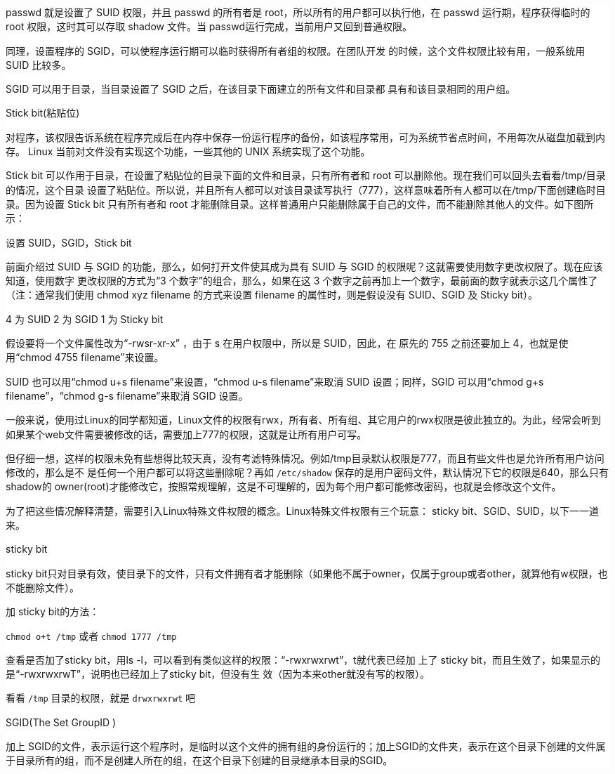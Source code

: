 passwd 就是设置了 SUID 权限，并且 passwd 的所有者是 root，所以所有的用户都可以执行他，在 passwd 运行期，程序获得临时的 root 权限，这时其可以存取 shadow 文件。当 passwd运行完成，当前用户又回到普通权限。

同理，设置程序的 SGID，可以使程序运行期可以临时获得所有者组的权限。在团队开发
的时候，这个文件权限比较有用，一般系统用 SUID 比较多。

SGID 可以用于目录，当目录设置了 SGID 之后，在该目录下面建立的所有文件和目录都
具有和该目录相同的用户组。

Stick bit(粘贴位)

对程序，该权限告诉系统在程序完成后在内存中保存一份运行程序的备份，如该程序常用，可为系统节省点时间，不用每次从磁盘加载到内存。 Linux 当前对文件没有实现这个功能，一些其他的 UNIX 系统实现了这个功能。

Stick bit 可以作用于目录，在设置了粘贴位的目录下面的文件和目录，只有所有者和 root 可以删除他。现在我们可以回头去看看/tmp/目录的情况，这个目录 设置了粘贴位。所以说，并且所有人都可以对该目录读写执行（777），这样意味着所有人都可以在/tmp/下面创建临时目录。因为设置 Stick bit 只有所有者和 root 才能删除目录。这样普通用户只能删除属于自己的文件，而不能删除其他人的文件。如下图所示：

设置 SUID，SGID，Stick bit

前面介绍过 SUID 与 SGID 的功能，那么，如何打开文件使其成为具有 SUID 与 SGID 的权限呢？这就需要使用数字更改权限了。现在应该知道，使用数字 更改权限的方式为“3 个数字”的组合，那么，如果在这 3 个数字之前再加上一个数字，最前面的数字就表示这几个属性了（注：通常我们使用 chmod xyz filename 的方式来设置 filename 的属性时，则是假设没有 SUID、SGID 及 Sticky bit）。

4 为 SUID
2 为 SGID
1 为 Sticky bit

假设要将一个文件属性改为“-rwsr-xr-x” ，由于 s 在用户权限中，所以是 SUID，因此，在
原先的 755 之前还要加上 4，也就是使用“chmod 4755 filename”来设置。

SUID 也可以用“chmod u+s filename”来设置，“chmod u-s filename”来取消 SUID 设置；同样，SGID 可以用“chmod g+s filename”，“chmod g-s filename”来取消 SGID 设置。

一般来说，使用过Linux的同学都知道，Linux文件的权限有rwx，所有者、所有组、其它用户的rwx权限是彼此独立的。为此，经常会听到如果某个web文件需要被修改的话，需要加上777的权限，这就是让所有用户可写。

但仔细一想，这样的权限未免有些想得比较天真，没有考滤特殊情况。例如/tmp目录默认权限是777，而且有些文件也是允许所有用户访问修改的，那么是不 是任何一个用户都可以将这些删除呢？再如 `/etc/shadow` 保存的是用户密码文件，默认情况下它的权限是640，那么只有shadow的 owner(root)才能修改它，按照常规理解，这是不可理解的，因为每个用户都可能修改密码，也就是会修改这个文件。

为了把这些情况解释清楚，需要引入Linux特殊文件权限的概念。Linux特殊文件权限有三个玩意：
sticky bit、SGID、SUID，以下一一道来。

sticky bit

sticky bit只对目录有效，使目录下的文件，只有文件拥有者才能删除（如果他不属于owner，仅属于group或者other，就算他有w权限，也不能删除文件）。

加 sticky bit的方法：

`chmod o+t /tmp` 或者 `chmod 1777 /tmp`

查看是否加了sticky bit，用ls -l，可以看到有类似这样的权限：“-rwxrwxrwt”，t就代表已经加
上了 sticky bit，而且生效了，如果显示的是“-rwxrwxrwT”，说明也已经加上了sticky bit，但没有生
效（因为本来other就没有写的权限）。

看看 `/tmp` 目录的权限，就是 `drwxrwxrwt` 吧

SGID(The Set GroupID )

加上 SGID的文件，表示运行这个程序时，是临时以这个文件的拥有组的身份运行的；加上SGID的文件夹，表示在这个目录下创建的文件属于目录所有的组，而不是创建人所在的组，在这个目录下创建的目录继承本目录的SGID。
